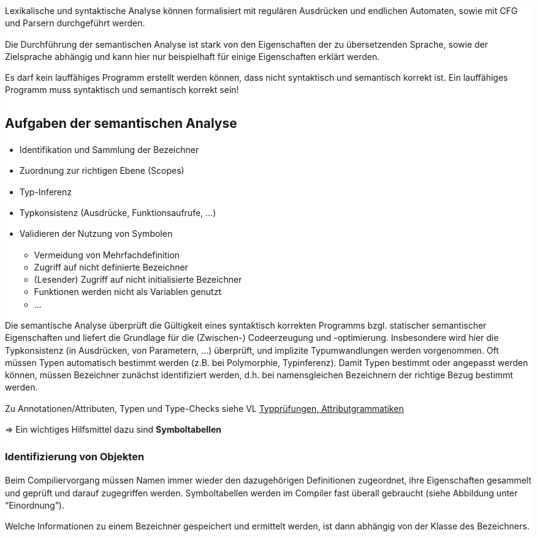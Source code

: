 Lexikalische und syntaktische Analyse können formalisiert mit regulären
Ausdrücken und endlichen Automaten, sowie mit CFG und Parsern
durchgeführt werden.

Die Durchführung der semantischen Analyse ist stark von den
Eigenschaften der zu übersetzenden Sprache, sowie der Zielsprache
abhängig und kann hier nur beispielhaft für einige Eigenschaften erklärt
werden.

Es darf kein lauffähiges Programm erstellt werden können, dass nicht
syntaktisch und semantisch korrekt ist. Ein lauffähiges Programm muss
syntaktisch und semantisch korrekt sein!

## Aufgaben der semantischen Analyse

- Identifikation und Sammlung der Bezeichner
- Zuordnung zur richtigen Ebene (Scopes)



- Typ-Inferenz
- Typkonsistenz (Ausdrücke, Funktionsaufrufe, …)



- Validieren der Nutzung von Symbolen
  - Vermeidung von Mehrfachdefinition
  - Zugriff auf nicht definierte Bezeichner
  - (Lesender) Zugriff auf nicht initialisierte Bezeichner
  - Funktionen werden nicht als Variablen genutzt
  - …

Die semantische Analyse überprüft die Gültigkeit eines syntaktisch
korrekten Programms bzgl. statischer semantischer Eigenschaften und
liefert die Grundlage für die (Zwischen-) Codeerzeugung und
-optimierung. Insbesondere wird hier die Typkonsistenz (in Ausdrücken,
von Parametern, …) überprüft, und implizite Typumwandlungen werden
vorgenommen. Oft müssen Typen automatisch bestimmt werden (z.B. bei
Polymorphie, Typinferenz). Damit Typen bestimmt oder angepasst werden
können, müssen Bezeichner zunächst identifiziert werden, d.h. bei
namensgleichen Bezeichnern der richtige Bezug bestimmt werden.

Zu Annotationen/Attributen, Typen und Type-Checks siehe VL
[Typprüfungen, Attributgrammatiken](attribgrammars.md)

=\> Ein wichtiges Hilfsmittel dazu sind **Symboltabellen**

### Identifizierung von Objekten

Beim Compiliervorgang müssen Namen immer wieder den dazugehörigen
Definitionen zugeordnet, ihre Eigenschaften gesammelt und geprüft und
darauf zugegriffen werden. Symboltabellen werden im Compiler fast
überall gebraucht (siehe Abbildung unter “Einordnung”).

Welche Informationen zu einem Bezeichner gespeichert und ermittelt
werden, ist dann abhängig von der Klasse des Bezeichners.
